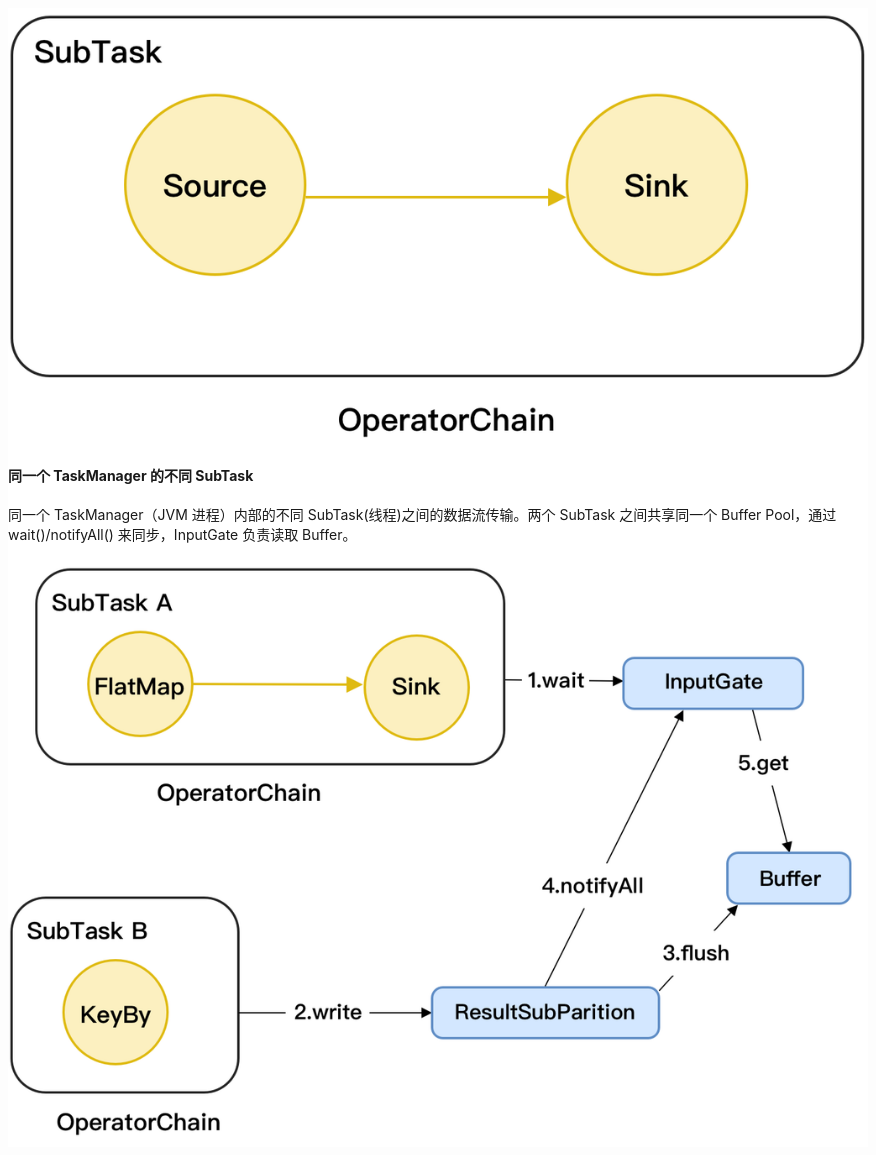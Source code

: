 ![flink 网络](../imgs/flink-network-stack1.png)

#### 同一个 TaskManager 的不同 SubTask

同一个 TaskManager（JVM 进程）内部的不同 SubTask(线程)之间的数据流传输。两个 SubTask 之间共享同一个 Buffer Pool，通过 wait()/notifyAll() 来同步，InputGate 负责读取 Buffer。


![flink 网络](../imgs/flink-network-stack2.png)
